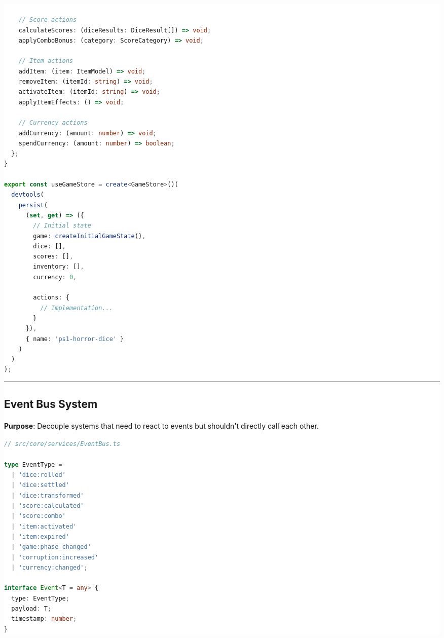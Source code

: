 ```typescript

    // Score actions
    calculateScores: (diceResults: DiceResult[]) => void;
    applyComboBonus: (category: ScoreCategory) => void;

    // Item actions
    addItem: (item: ItemModel) => void;
    removeItem: (itemId: string) => void;
    activateItem: (itemId: string) => void;
    applyItemEffects: () => void;

    // Currency actions
    addCurrency: (amount: number) => void;
    spendCurrency: (amount: number) => boolean;
  };
}

export const useGameStore = create<GameStore>()(
  devtools(
    persist(
      (set, get) => ({
        // Initial state
        game: createInitialGameState(),
        dice: [],
        scores: [],
        inventory: [],
        currency: 0,

        actions: {
          // Implementation...
        }
      }),
      { name: 'ps1-horror-dice' }
    )
  )
);
```

---

## Event Bus System

**Purpose**: Decouple systems that need to react to events but shouldn't directly call each other.

```typescript
// src/core/services/EventBus.ts

type EventType =
  | 'dice:rolled'
  | 'dice:settled'
  | 'dice:transformed'
  | 'score:calculated'
  | 'score:combo'
  | 'item:activated'
  | 'item:expired'
  | 'game:phase_changed'
  | 'corruption:increased'
  | 'currency:changed';

interface Event<T = any> {
  type: EventType;
  payload: T;
  timestamp: number;
}
```